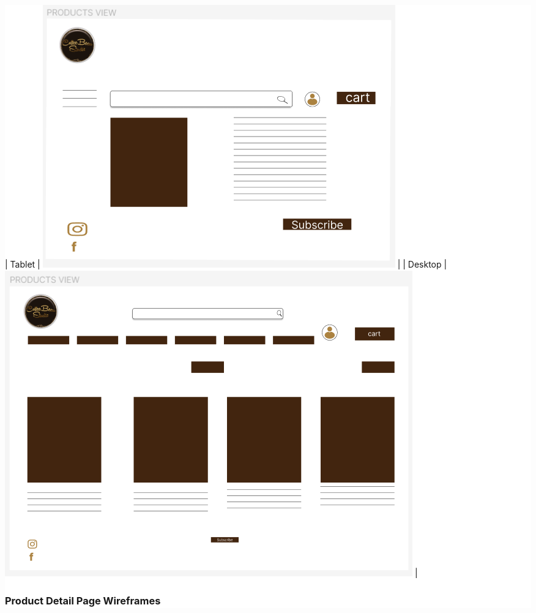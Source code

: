| Tablet  | ![screenshot](documentation/noteprodview.png)   |
| Desktop | ![screenshot](documentation/prodviewdesk.png)   |

### Product Detail Page Wireframes
